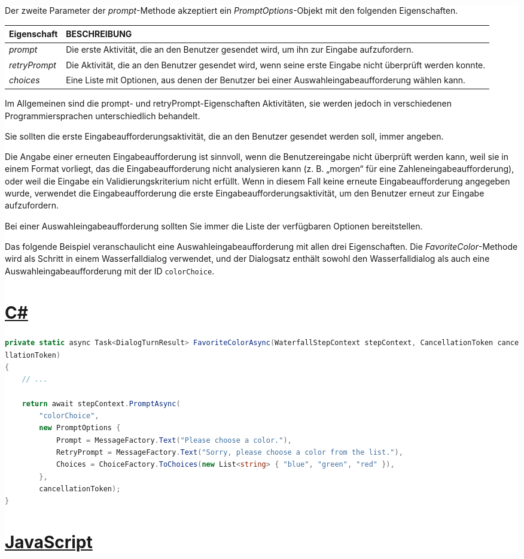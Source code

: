 Der zweite Parameter der _prompt_-Methode akzeptiert ein _PromptOptions_-Objekt mit den folgenden Eigenschaften.

| Eigenschaft | BESCHREIBUNG |
| :--- | :--- |
| _prompt_ | Die erste Aktivität, die an den Benutzer gesendet wird, um ihn zur Eingabe aufzufordern. |
| _retryPrompt_ | Die Aktivität, die an den Benutzer gesendet wird, wenn seine erste Eingabe nicht überprüft werden konnte. |
| _choices_ | Eine Liste mit Optionen, aus denen der Benutzer bei einer Auswahleingabeaufforderung wählen kann. |

Im Allgemeinen sind die prompt- und retryPrompt-Eigenschaften Aktivitäten, sie werden jedoch in verschiedenen Programmiersprachen unterschiedlich behandelt.

Sie sollten die erste Eingabeaufforderungsaktivität, die an den Benutzer gesendet werden soll, immer angeben.

Die Angabe einer erneuten Eingabeaufforderung ist sinnvoll, wenn die Benutzereingabe nicht überprüft werden kann, weil sie in einem Format vorliegt, das die Eingabeaufforderung nicht analysieren kann (z. B. „morgen“ für eine Zahleneingabeaufforderung), oder weil die Eingabe ein Validierungskriterium nicht erfüllt. Wenn in diesem Fall keine erneute Eingabeaufforderung angegeben wurde, verwendet die Eingabeaufforderung die erste Eingabeaufforderungsaktivität, um den Benutzer erneut zur Eingabe aufzufordern.

Bei einer Auswahleingabeaufforderung sollten Sie immer die Liste der verfügbaren Optionen bereitstellen.

Das folgende Beispiel veranschaulicht eine Auswahleingabeaufforderung mit allen drei Eigenschaften. Die _FavoriteColor_-Methode wird als Schritt in einem Wasserfalldialog verwendet, und der Dialogsatz enthält sowohl den Wasserfalldialog als auch eine Auswahleingabeaufforderung mit der ID `colorChoice`.

# <a name="ctabcsharp"></a>[C#](#tab/csharp)

```csharp
private static async Task<DialogTurnResult> FavoriteColorAsync(WaterfallStepContext stepContext, CancellationToken cancellationToken)
{
    // ...

    return await stepContext.PromptAsync(
        "colorChoice",
        new PromptOptions {
            Prompt = MessageFactory.Text("Please choose a color."),
            RetryPrompt = MessageFactory.Text("Sorry, please choose a color from the list."),
            Choices = ChoiceFactory.ToChoices(new List<string> { "blue", "green", "red" }),
        },
        cancellationToken);
}
```

# <a name="javascripttabjavascript"></a>[JavaScript](#tab/javascript)
